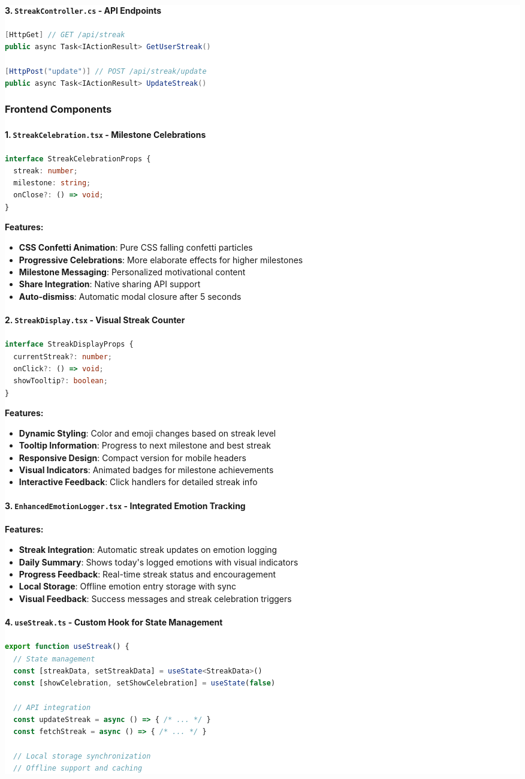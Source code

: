 #### 3. `StreakController.cs` - API Endpoints
```csharp
[HttpGet] // GET /api/streak
public async Task<IActionResult> GetUserStreak()

[HttpPost("update")] // POST /api/streak/update
public async Task<IActionResult> UpdateStreak()
```

### Frontend Components

#### 1. `StreakCelebration.tsx` - Milestone Celebrations
```typescript
interface StreakCelebrationProps {
  streak: number;
  milestone: string;
  onClose?: () => void;
}
```

**Features:**
- **CSS Confetti Animation**: Pure CSS falling confetti particles
- **Progressive Celebrations**: More elaborate effects for higher milestones
- **Milestone Messaging**: Personalized motivational content
- **Share Integration**: Native sharing API support
- **Auto-dismiss**: Automatic modal closure after 5 seconds

#### 2. `StreakDisplay.tsx` - Visual Streak Counter
```typescript
interface StreakDisplayProps {
  currentStreak?: number;
  onClick?: () => void;
  showTooltip?: boolean;
}
```

**Features:**
- **Dynamic Styling**: Color and emoji changes based on streak level
- **Tooltip Information**: Progress to next milestone and best streak
- **Responsive Design**: Compact version for mobile headers
- **Visual Indicators**: Animated badges for milestone achievements
- **Interactive Feedback**: Click handlers for detailed streak info

#### 3. `EnhancedEmotionLogger.tsx` - Integrated Emotion Tracking
**Features:**
- **Streak Integration**: Automatic streak updates on emotion logging
- **Daily Summary**: Shows today's logged emotions with visual indicators
- **Progress Feedback**: Real-time streak status and encouragement
- **Local Storage**: Offline emotion entry storage with sync
- **Visual Feedback**: Success messages and streak celebration triggers

#### 4. `useStreak.ts` - Custom Hook for State Management
```typescript
export function useStreak() {
  // State management
  const [streakData, setStreakData] = useState<StreakData>()
  const [showCelebration, setShowCelebration] = useState(false)
  
  // API integration
  const updateStreak = async () => { /* ... */ }
  const fetchStreak = async () => { /* ... */ }
  
  // Local storage synchronization
  // Offline support and caching
```